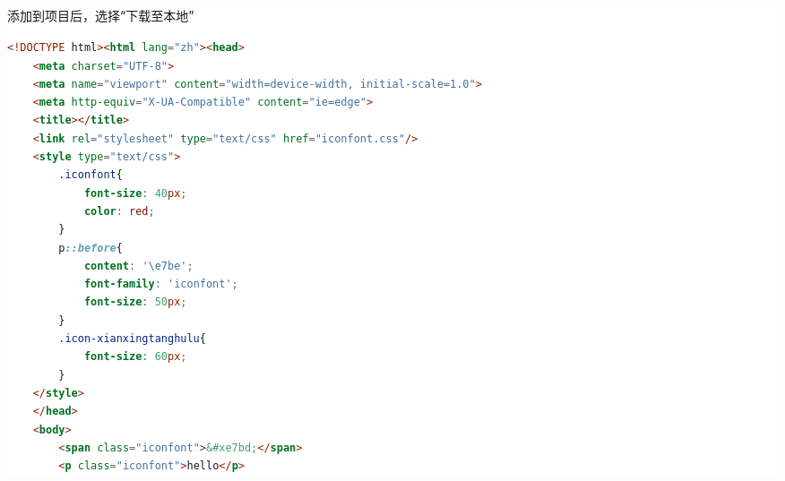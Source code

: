 

添加到项目后，选择“下载至本地”

```html
<!DOCTYPE html><html lang="zh"><head>	
    <meta charset="UTF-8">	
    <meta name="viewport" content="width=device-width, initial-scale=1.0">	
    <meta http-equiv="X-UA-Compatible" content="ie=edge">	
    <title></title>	
    <link rel="stylesheet" type="text/css" href="iconfont.css"/>	
    <style type="text/css">		
        .iconfont{			
            font-size: 40px;			
            color: red;		
        }		
        p::before{			
            content: '\e7be';			
            font-family: 'iconfont';			
            font-size: 50px;		
        }		
        .icon-xianxingtanghulu{			
            font-size: 60px;		
        }	
    </style>
    </head>
    <body>	
        <span class="iconfont">&#xe7bd;</span>	
        <p class="iconfont">hello</p>	
